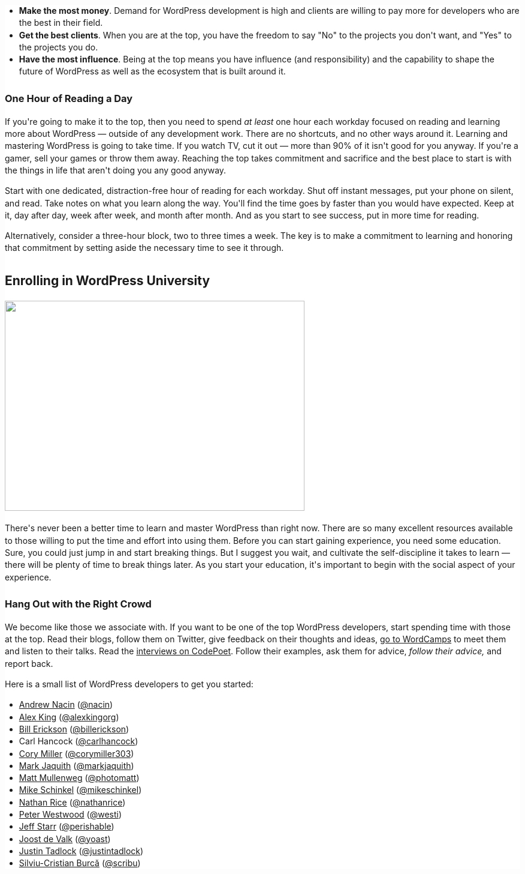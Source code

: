 *   **Make the most money**.  Demand for WordPress development is high and clients are willing to pay more for developers who are the best in their field.
*   **Get the best clients**.  When you are at the top, you have the freedom to say "No" to the projects you don't want, and "Yes" to the projects you do.
*   **Have the most influence**.  Being at the top means you have influence (and responsibility) and the capability to shape the future of WordPress as well as the ecosystem that is built around it.</p>

### One Hour of Reading a Day

If you're going to make it to the top, then you need to spend <em>at least </em>one hour each workday focused on reading and learning more about WordPress — outside of any development work. There are no shortcuts, and no other ways around it. Learning and mastering WordPress is going to take time. If you watch TV, cut it out — more than 90% of it isn't good for you anyway. If you're a gamer, sell your games or throw them away. Reaching the top takes commitment and sacrifice and the best place to start is with the things in life that aren't doing you any good anyway.

Start with one dedicated, distraction-free hour of reading for each workday. Shut off instant messages, put your phone on silent, and read. Take notes on what you learn along the way. You'll find the time goes by faster than you would have expected. Keep at it, day after day, week after week, and month after month. And as you start to see success, put in more time for reading.

Alternatively, consider a three-hour block, two to three times a week. The key is to make a commitment to learning and honoring that commitment by setting aside the necessary time to see it through.</p>

## Enrolling in WordPress University

<img loading="lazy" decoding="async" class="106476" title="Enrolling In WordPress University" src="https://archive.smashing.media/assets/344dbf88-fdf9-42bb-adb4-46f01eedd629/f7682061-0c7e-4fea-86ae-9da692c07d10/21.png" alt="" width="500" height="350" />

There's never been a better time to learn and master WordPress than right now. There are so many excellent resources available to those willing to put the time and effort into using them. Before you can start gaining experience, you need some education. Sure, you could just jump in and start breaking things. But I suggest you wait, and cultivate the self-discipline it takes to learn — there will be plenty of time to break things later. As you start your education, it's important to begin with the social aspect of your experience.</p>

### Hang Out with the Right Crowd

We become like those we associate with. If you want to be one of the top WordPress developers, start spending time with those at the top. Read their blogs, follow them on Twitter, give feedback on their thoughts and ideas, <a href="https://central.wordcamp.org/">go to WordCamps</a> to meet them and listen to their talks. Read the <a href="https://build.codepoet.com/asset/interviews/">interviews on CodePoet</a>. Follow their examples, ask them for advice, <em>follow their advice, </em>and report back.

Here is a small list of WordPress developers to get you started:

*   [Andrew Nacin](https://nacin.com/) ([@nacin](https://twitter.com/nacin))
*   [Alex King](https://alexking.org/) ([@alexkingorg](https://twitter.com/alexkingorg))
*   [Bill Erickson](https://www.billerickson.net/) ([@billerickson](https://twitter.com/billerickson))
*   Carl Hancock ([@carlhancock](https://twitter.com/carlhancock/))
*   [Cory Miller](https://corymiller.com/about/) ([@corymiller303](https://twitter.com/corymiller303))
*   [Mark Jaquith](https://markjaquith.com/) ([@markjaquith](https://twitter.com/markjaquith))
*   [Matt Mullenweg](https://ma.tt) ([@photomatt](https://twitter.com/photomatt))
*   [Mike Schinkel](https://mikeschinkel.com/) ([@mikeschinkel](https://twitter.com/mikeschinkel))
*   [Nathan Rice](https://www.nathanrice.net/) ([@nathanrice](https://twitter.com/nathanrice))
*   [Peter Westwood](https://peter.westwood.name) ([@westi](https://twitter.com/westi))
*   [Jeff Starr](https://perishablepress.com/) ([@perishable](https://twitter.com/perishable))
*   [Joost de Valk](https://yoast.com/about-me/) ([@yoast](https://twitter.com/yoast))
*   [Justin Tadlock](https://justintadlock.com/) ([@justintadlock](https://twitter.com/justintadlock))
*   [Silviu-Cristian Burcă](https://scribu.net/) ([@scribu](https://twitter.com/scribu))
